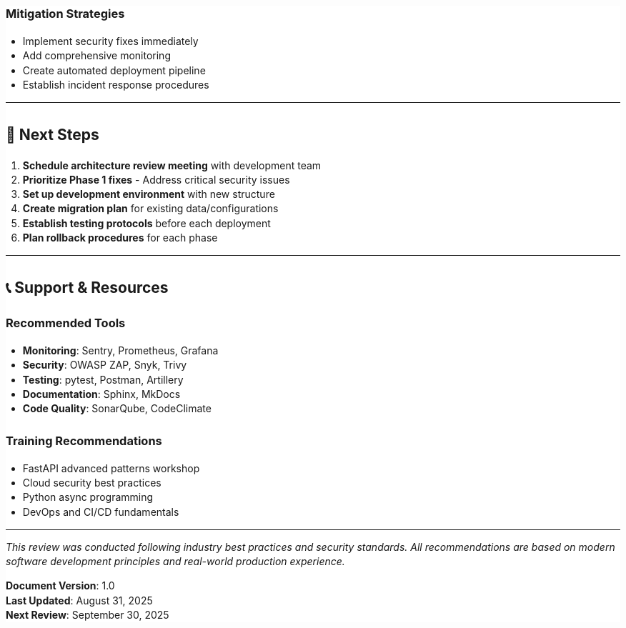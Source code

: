 ### **Mitigation Strategies**
- Implement security fixes immediately
- Add comprehensive monitoring
- Create automated deployment pipeline
- Establish incident response procedures

---

## 🚀 Next Steps

1. **Schedule architecture review meeting** with development team
2. **Prioritize Phase 1 fixes** - Address critical security issues
3. **Set up development environment** with new structure
4. **Create migration plan** for existing data/configurations
5. **Establish testing protocols** before each deployment
6. **Plan rollback procedures** for each phase

---

## 📞 Support & Resources

### **Recommended Tools**
- **Monitoring**: Sentry, Prometheus, Grafana
- **Security**: OWASP ZAP, Snyk, Trivy
- **Testing**: pytest, Postman, Artillery
- **Documentation**: Sphinx, MkDocs
- **Code Quality**: SonarQube, CodeClimate

### **Training Recommendations**
- FastAPI advanced patterns workshop
- Cloud security best practices
- Python async programming
- DevOps and CI/CD fundamentals

---

*This review was conducted following industry best practices and security standards. All recommendations are based on modern software development principles and real-world production experience.*

**Document Version**: 1.0  
**Last Updated**: August 31, 2025  
**Next Review**: September 30, 2025
